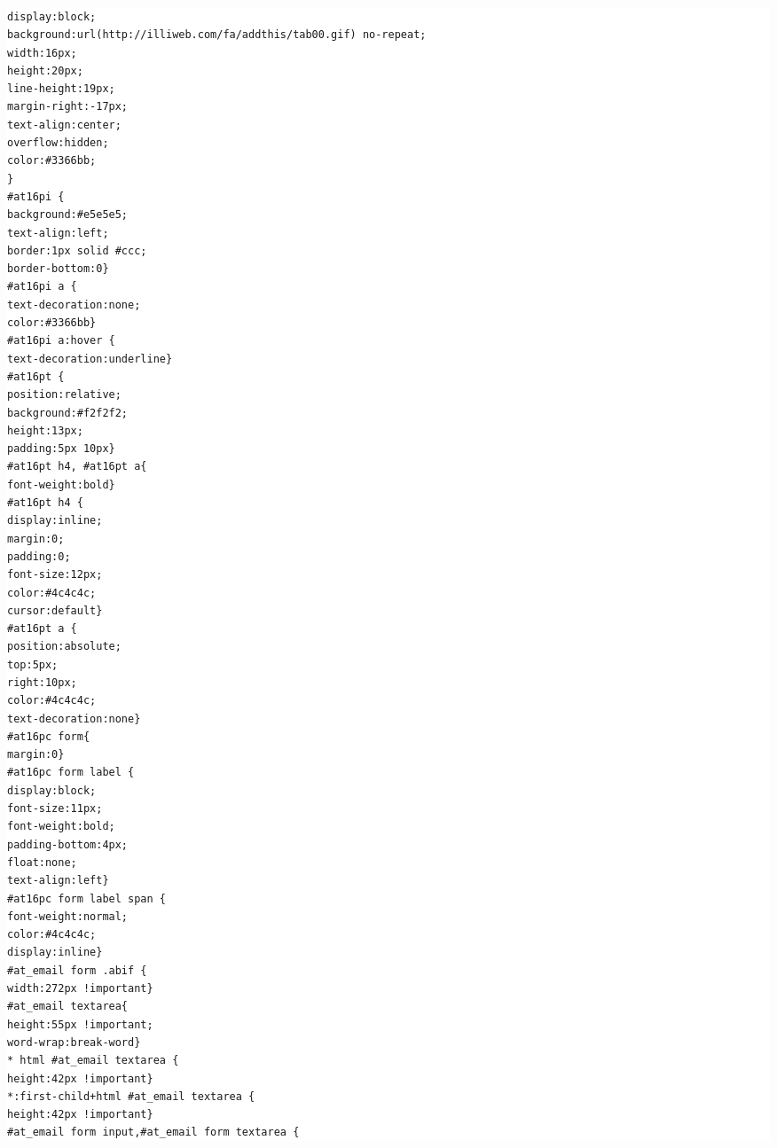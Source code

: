 ```
display:block;
background:url(http://illiweb.com/fa/addthis/tab00.gif) no-repeat;
width:16px;
height:20px;
line-height:19px;
margin-right:-17px;
text-align:center;
overflow:hidden;
color:#3366bb;
}
#at16pi {
background:#e5e5e5;
text-align:left;
border:1px solid #ccc;
border-bottom:0}
#at16pi a {
text-decoration:none;
color:#3366bb}
#at16pi a:hover {
text-decoration:underline}
#at16pt {
position:relative;
background:#f2f2f2;
height:13px;
padding:5px 10px}
#at16pt h4, #at16pt a{
font-weight:bold}
#at16pt h4 {
display:inline;
margin:0;
padding:0;
font-size:12px;
color:#4c4c4c;
cursor:default}
#at16pt a {
position:absolute;
top:5px;
right:10px;
color:#4c4c4c;
text-decoration:none}
#at16pc form{
margin:0}
#at16pc form label {
display:block;
font-size:11px;
font-weight:bold;
padding-bottom:4px;
float:none;
text-align:left}
#at16pc form label span {
font-weight:normal;
color:#4c4c4c;
display:inline}
#at_email form .abif {
width:272px !important}
#at_email textarea{
height:55px !important;
word-wrap:break-word}
* html #at_email textarea {
height:42px !important}
*:first-child+html #at_email textarea {
height:42px !important}
#at_email form input,#at_email form textarea {
```